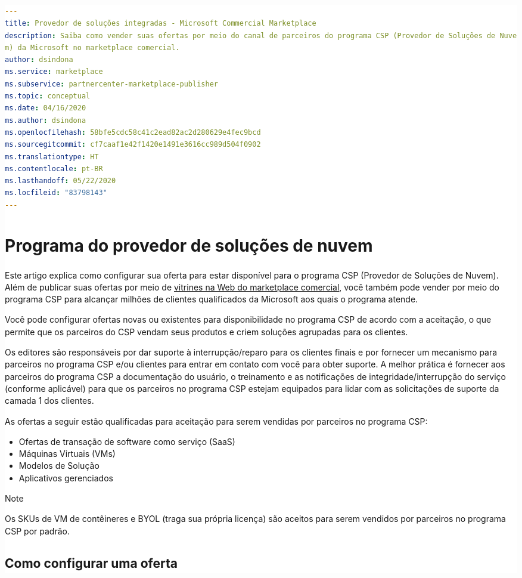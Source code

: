 ```yaml
---
title: Provedor de soluções integradas - Microsoft Commercial Marketplace
description: Saiba como vender suas ofertas por meio do canal de parceiros do programa CSP (Provedor de Soluções de Nuvem) da Microsoft no marketplace comercial.
author: dsindona
ms.service: marketplace
ms.subservice: partnercenter-marketplace-publisher
ms.topic: conceptual
ms.date: 04/16/2020
ms.author: dsindona
ms.openlocfilehash: 58bfe5cdc58c41c2ead82ac2d280629e4fec9bcd
ms.sourcegitcommit: cf7caaf1e42f1420e1491e3616cc989d504f0902
ms.translationtype: HT
ms.contentlocale: pt-BR
ms.lasthandoff: 05/22/2020
ms.locfileid: "83798143"
---
```

# <a name="cloud-solution-provider-program"></a>Programa do provedor de soluções de nuvem

Este artigo explica como configurar sua oferta para estar disponível para o programa CSP (Provedor de Soluções de Nuvem). Além de publicar suas ofertas por meio de [vitrines na Web do marketplace comercial](https://docs.microsoft.com/azure/marketplace/comparing-appsource-azure-marketplace), você também pode vender por meio do programa CSP para alcançar milhões de clientes qualificados da Microsoft aos quais o programa atende.

Você pode configurar ofertas novas ou existentes para disponibilidade no programa CSP de acordo com a aceitação, o que permite que os parceiros do CSP vendam seus produtos e criem soluções agrupadas para os clientes.

Os editores são responsáveis por dar suporte à interrupção/reparo para os clientes finais e por fornecer um mecanismo para parceiros no programa CSP e/ou clientes para entrar em contato com você para obter suporte. A melhor prática é fornecer aos parceiros do programa CSP a documentação do usuário, o treinamento e as notificações de integridade/interrupção do serviço (conforme aplicável) para que os parceiros no programa CSP estejam equipados para lidar com as solicitações de suporte da camada 1 dos clientes.  

As ofertas a seguir estão qualificadas para aceitação para serem vendidas por parceiros no programa CSP:

- Ofertas de transação de software como serviço (SaaS)
- Máquinas Virtuais (VMs)
- Modelos de Solução
- Aplicativos gerenciados

> [!NOTE]
> Os SKUs de VM de contêineres e BYOL (traga sua própria licença) são aceitos para serem vendidos por parceiros no programa CSP por padrão.

## <a name="how-to-configure-an-offering"></a>Como configurar uma oferta
